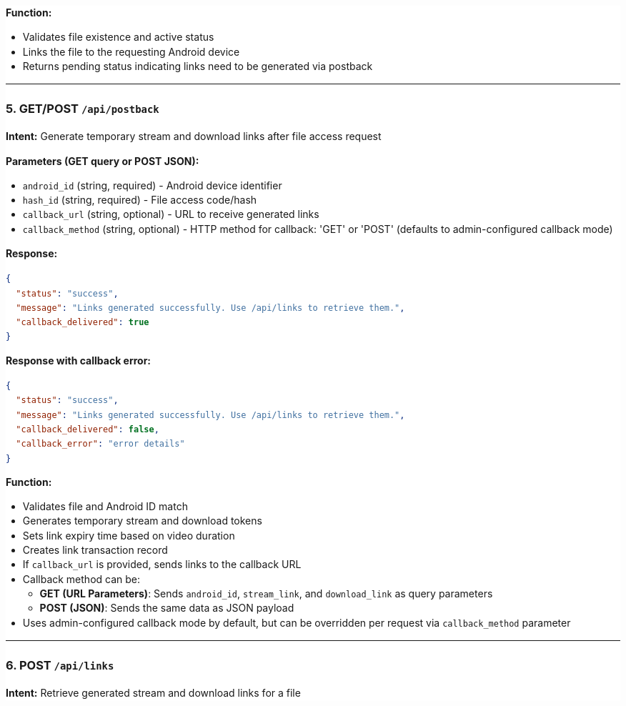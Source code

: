 **Function:** 
- Validates file existence and active status
- Links the file to the requesting Android device
- Returns pending status indicating links need to be generated via postback

---

### 5. GET/POST `/api/postback`
**Intent:** Generate temporary stream and download links after file access request

**Parameters (GET query or POST JSON):**
- `android_id` (string, required) - Android device identifier
- `hash_id` (string, required) - File access code/hash
- `callback_url` (string, optional) - URL to receive generated links
- `callback_method` (string, optional) - HTTP method for callback: 'GET' or 'POST' (defaults to admin-configured callback mode)

**Response:**
```json
{
  "status": "success",
  "message": "Links generated successfully. Use /api/links to retrieve them.",
  "callback_delivered": true
}
```

**Response with callback error:**
```json
{
  "status": "success",
  "message": "Links generated successfully. Use /api/links to retrieve them.",
  "callback_delivered": false,
  "callback_error": "error details"
}
```

**Function:**
- Validates file and Android ID match
- Generates temporary stream and download tokens
- Sets link expiry time based on video duration
- Creates link transaction record
- If `callback_url` is provided, sends links to the callback URL
- Callback method can be:
  - **GET (URL Parameters)**: Sends `android_id`, `stream_link`, and `download_link` as query parameters
  - **POST (JSON)**: Sends the same data as JSON payload
- Uses admin-configured callback mode by default, but can be overridden per request via `callback_method` parameter

---

### 6. POST `/api/links`
**Intent:** Retrieve generated stream and download links for a file
